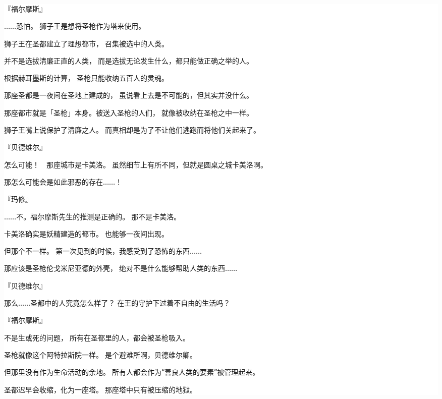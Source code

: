 『福尔摩斯』

……恐怕。
狮子王是想将圣枪作为塔来使用。

狮子王在圣都建立了理想都市，
召集被选中的人类。

并不是选拔清廉正直的人类，
而是选拔无论发生什么，都只能做正确之举的人。

根据赫耳墨斯的计算，
圣枪只能收纳五百人的灵魂。

那座圣都是一夜间在圣地上建成的，
虽说看上去是不可能的，但其实并没什么。

那座都市就是「圣枪」本身。被送入圣枪的人们，
就像被收纳在圣枪之中一样。

狮子王嘴上说保护了清廉之人。
而真相却是为了不让他们逃跑而将他们关起来了。

『贝德维尔』

怎么可能！　那座城市是卡美洛。
虽然细节上有所不同，但就是圆桌之城卡美洛啊。

那怎么可能会是如此邪恶的存在……！

『玛修』

……不。福尔摩斯先生的推测是正确的。
那不是卡美洛。

卡美洛确实是妖精建造的都市。
也能够一夜间出现。

但那个不一样。
第一次见到的时候，我感受到了恐怖的东西……

那应该是圣枪伦戈米尼亚德的外壳，
绝对不是什么能够帮助人类的东西……

『贝德维尔』

那么……圣都中的人究竟怎么样了？
在王的守护下过着不自由的生活吗？

『福尔摩斯』

不是生或死的问题，
所有在圣都里的人，都会被圣枪吸入。

圣枪就像这个阿特拉斯院一样。
是个避难所啊，贝德维尔卿。

但那里没有作为生命活动的余地。
所有人都会作为“善良人类的要素”被管理起来。

圣都迟早会收缩，化为一座塔。
那座塔中只有被压缩的地狱。
